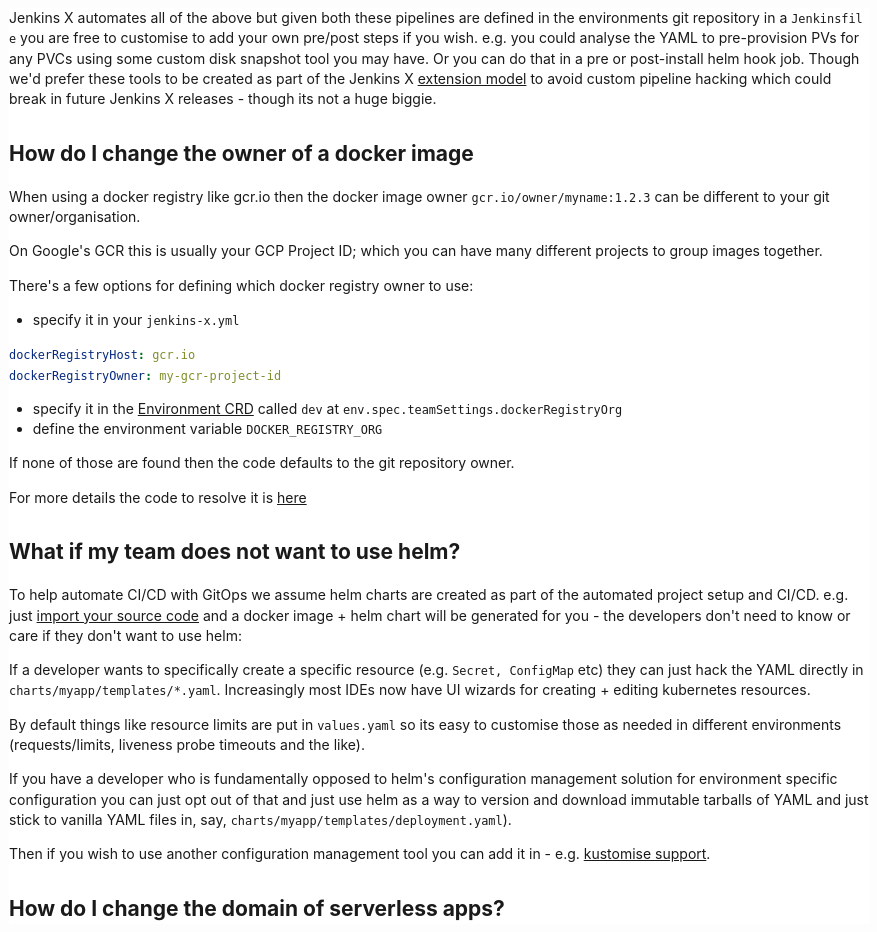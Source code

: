 Jenkins X automates all of the above but given both these pipelines are defined in the environments git repository in a `Jenkinsfile` you are free to customise to add your own pre/post steps if you wish. e.g. you could analyse the YAML to pre-provision PVs for any PVCs using some custom disk snapshot tool you may have.  Or you can do that in a pre or post-install helm hook job. Though we'd prefer these tools to be created as part of the Jenkins X [extension model](/extending/) to avoid custom pipeline hacking which could break in future Jenkins X releases - though its not a huge biggie.

## How do I change the owner of a docker image

When using a docker registry like gcr.io then the docker image owner `gcr.io/owner/myname:1.2.3` can be different to your git owner/organisation.

On Google's GCR this is usually your GCP Project ID; which you can have many different projects to group images together.

There's a few options for defining which docker registry owner to use:

* specify it in your `jenkins-x.yml`

```yaml
dockerRegistryHost: gcr.io
dockerRegistryOwner: my-gcr-project-id
```
* specify it in the [Environment CRD](/docs/reference/components/custom-resources/) called `dev` at `env.spec.teamSettings.dockerRegistryOrg`
* define the environment variable `DOCKER_REGISTRY_ORG`

If none of those are found then the code defaults to the git repository owner.

For more details the code to resolve it is [here](https://github.com/jenkins-x/jx/blob/65962ff5ef1a6d1c4776daee0163434c9c2cb566/pkg/cmd/opts/docker.go#L14)

## What if my team does not want to use helm?

To help automate CI/CD with GitOps we assume helm charts are created as part of the automated project setup and CI/CD. e.g. just [import your source code](/docs/using-jx/common-tasks/import/) and a docker image + helm chart will be generated for you - the developers don't need to know or care if they don't want to use helm:

If a developer wants to specifically create a specific resource (e.g. `Secret, ConfigMap` etc) they can just hack the YAML directly in `charts/myapp/templates/*.yaml`. Increasingly most IDEs now have UI wizards for creating + editing kubernetes resources.

By default things like resource limits are put in `values.yaml` so its easy to customise those as needed in different environments (requests/limits, liveness probe timeouts and the like).

If you have a developer who is fundamentally opposed to helm's configuration management solution for environment specific configuration you can just opt out of that and just use helm as a way to version and download immutable tarballs of YAML and just stick to vanilla YAML files in, say, `charts/myapp/templates/deployment.yaml`).

Then if you wish to use another configuration management tool you can add it in - e.g. [kustomise support](https://github.com/jenkins-x/jx/issues/2302).

## How do I change the domain of serverless apps?
